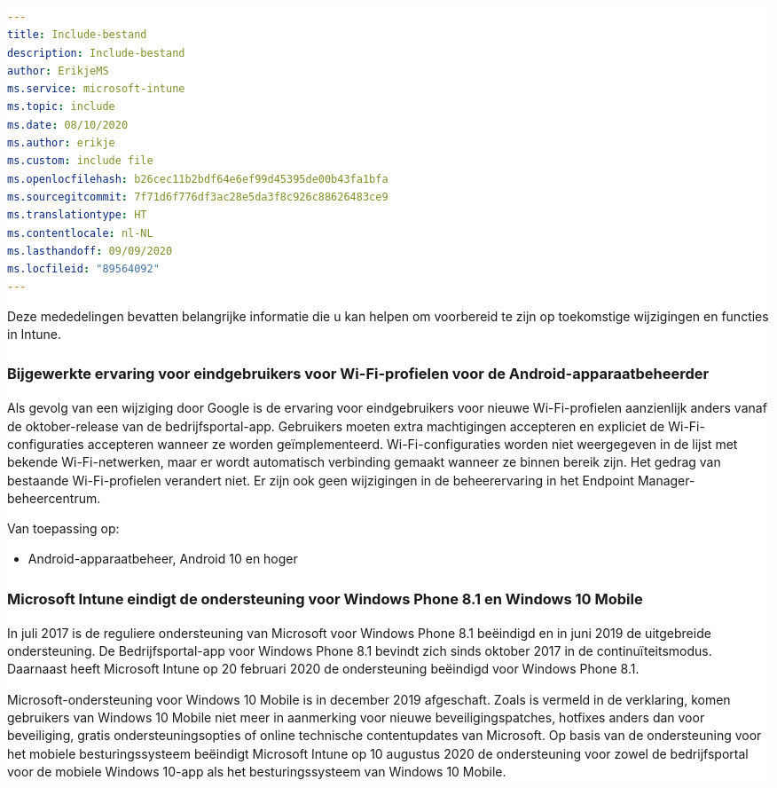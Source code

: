 ```yaml
---
title: Include-bestand
description: Include-bestand
author: ErikjeMS
ms.service: microsoft-intune
ms.topic: include
ms.date: 08/10/2020
ms.author: erikje
ms.custom: include file
ms.openlocfilehash: b26cec11b2bdf64e6ef99d45395de00b43fa1bfa
ms.sourcegitcommit: 7f71d6f776df3ac28e5da3f8c926c88626483ce9
ms.translationtype: HT
ms.contentlocale: nl-NL
ms.lasthandoff: 09/09/2020
ms.locfileid: "89564092"
---
```

Deze mededelingen bevatten belangrijke informatie die u kan helpen om voorbereid te zijn op toekomstige wijzigingen en functies in Intune.

### <a name="updated-end-user-experience-for-android-device-administrator-wi-fi-profiles---7662680----"></a>Bijgewerkte ervaring voor eindgebruikers voor Wi-Fi-profielen voor de Android-apparaatbeheerder
Als gevolg van een wijziging door Google is de ervaring voor eindgebruikers voor nieuwe Wi-Fi-profielen aanzienlijk anders vanaf de oktober-release van de bedrijfsportal-app. Gebruikers moeten extra machtigingen accepteren en expliciet de Wi-Fi-configuraties accepteren wanneer ze worden geïmplementeerd. Wi-Fi-configuraties worden niet weergegeven in de lijst met bekende Wi-Fi-netwerken, maar er wordt automatisch verbinding gemaakt wanneer ze binnen bereik zijn. Het gedrag van bestaande Wi-Fi-profielen verandert niet. Er zijn ook geen wijzigingen in de beheerervaring in het Endpoint Manager-beheercentrum.

Van toepassing op:
- Android-apparaatbeheer, Android 10 en hoger

### <a name="microsoft-intune-ends-support-for-windows-phone-81-and-windows-10-mobile---3544938-3544909---"></a>Microsoft Intune eindigt de ondersteuning voor Windows Phone 8.1 en Windows 10 Mobile
In juli 2017 is de reguliere ondersteuning van Microsoft voor Windows Phone 8.1 beëindigd en in juni 2019 de uitgebreide ondersteuning. De Bedrijfsportal-app voor Windows Phone 8.1 bevindt zich sinds oktober 2017 in de continuïteitsmodus. Daarnaast heeft Microsoft Intune op 20 februari 2020 de ondersteuning beëindigd voor Windows Phone 8.1. 

Microsoft-ondersteuning voor Windows 10 Mobile is in december 2019 afgeschaft. Zoals is vermeld in de verklaring, komen gebruikers van Windows 10 Mobile niet meer in aanmerking voor nieuwe beveiligingspatches, hotfixes anders dan voor beveiliging, gratis ondersteuningsopties of online technische contentupdates van Microsoft. Op basis van de ondersteuning voor het mobiele besturingssysteem beëindigt Microsoft Intune op 10 augustus 2020 de ondersteuning voor zowel de bedrijfsportal voor de mobiele Windows 10-app als het besturingssysteem van Windows 10 Mobile.
